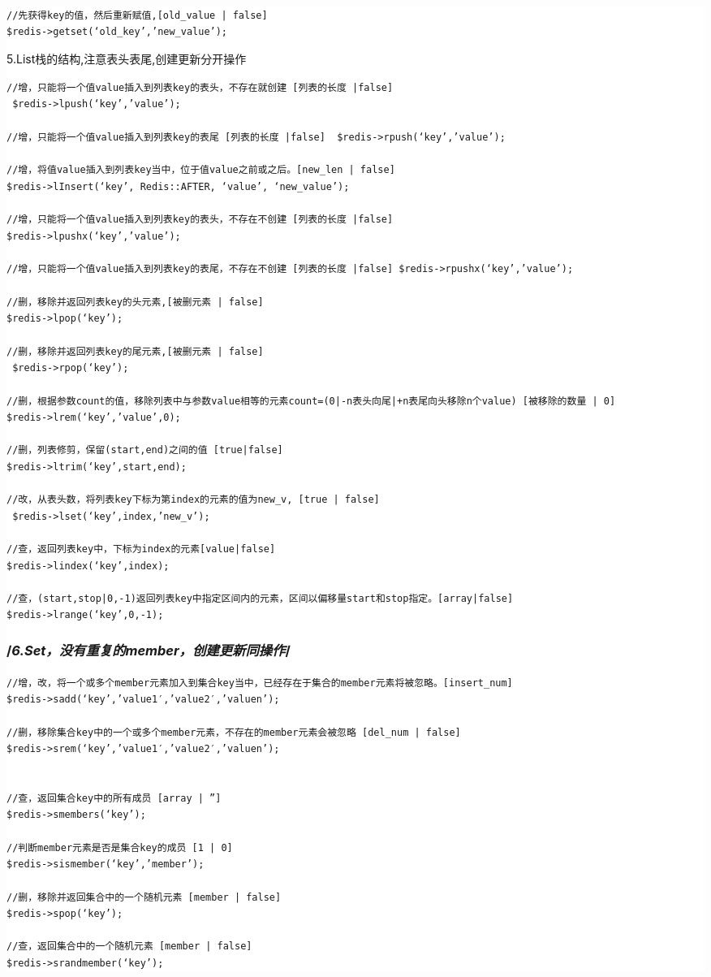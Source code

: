 	//先获得key的值，然后重新赋值,[old_value | false]
	$redis->getset(‘old_key’,’new_value’);
 
5.List栈的结构,注意表头表尾,创建更新分开操作

	//增，只能将一个值value插入到列表key的表头，不存在就创建 [列表的长度 |false]
	 $redis->lpush(‘key’,’value’);

	//增，只能将一个值value插入到列表key的表尾 [列表的长度 |false]  $redis->rpush(‘key’,’value’);

	//增，将值value插入到列表key当中，位于值value之前或之后。[new_len | false]
	$redis->lInsert(‘key’, Redis::AFTER, ‘value’, ‘new_value’);

	//增，只能将一个值value插入到列表key的表头，不存在不创建 [列表的长度 |false]
	$redis->lpushx(‘key’,’value’);

	//增，只能将一个值value插入到列表key的表尾，不存在不创建 [列表的长度 |false] $redis->rpushx(‘key’,’value’);

	//删，移除并返回列表key的头元素,[被删元素 | false] 
	$redis->lpop(‘key’);

	//删，移除并返回列表key的尾元素,[被删元素 | false] 
	 $redis->rpop(‘key’);

	//删，根据参数count的值，移除列表中与参数value相等的元素count=(0|-n表头向尾|+n表尾向头移除n个value) [被移除的数量 | 0] 
	$redis->lrem(‘key’,’value’,0);

	//删，列表修剪，保留(start,end)之间的值 [true|false]
	$redis->ltrim(‘key’,start,end);

	//改，从表头数，将列表key下标为第index的元素的值为new_v, [true | false] 
	 $redis->lset(‘key’,index,’new_v’);

	//查，返回列表key中，下标为index的元素[value|false] 
	$redis->lindex(‘key’,index);

	//查，(start,stop|0,-1)返回列表key中指定区间内的元素，区间以偏移量start和stop指定。[array|false]
	$redis->lrange(‘key’,0,-1);
	
### /*6.Set，没有重复的member，创建更新同操作*/ 

	//增，改，将一个或多个member元素加入到集合key当中，已经存在于集合的member元素将被忽略。[insert_num] 
	$redis->sadd(‘key’,’value1′,’value2′,’valuen’);

	//删，移除集合key中的一个或多个member元素，不存在的member元素会被忽略 [del_num | false] 
	$redis->srem(‘key’,’value1′,’value2′,’valuen’);


	//查，返回集合key中的所有成员 [array | ”] 
	$redis->smembers(‘key’);

	//判断member元素是否是集合key的成员 [1 | 0] 
	$redis->sismember(‘key’,’member’);

	//删，移除并返回集合中的一个随机元素 [member | false] 
	$redis->spop(‘key’);

	//查，返回集合中的一个随机元素 [member | false] 
	$redis->srandmember(‘key’);
	